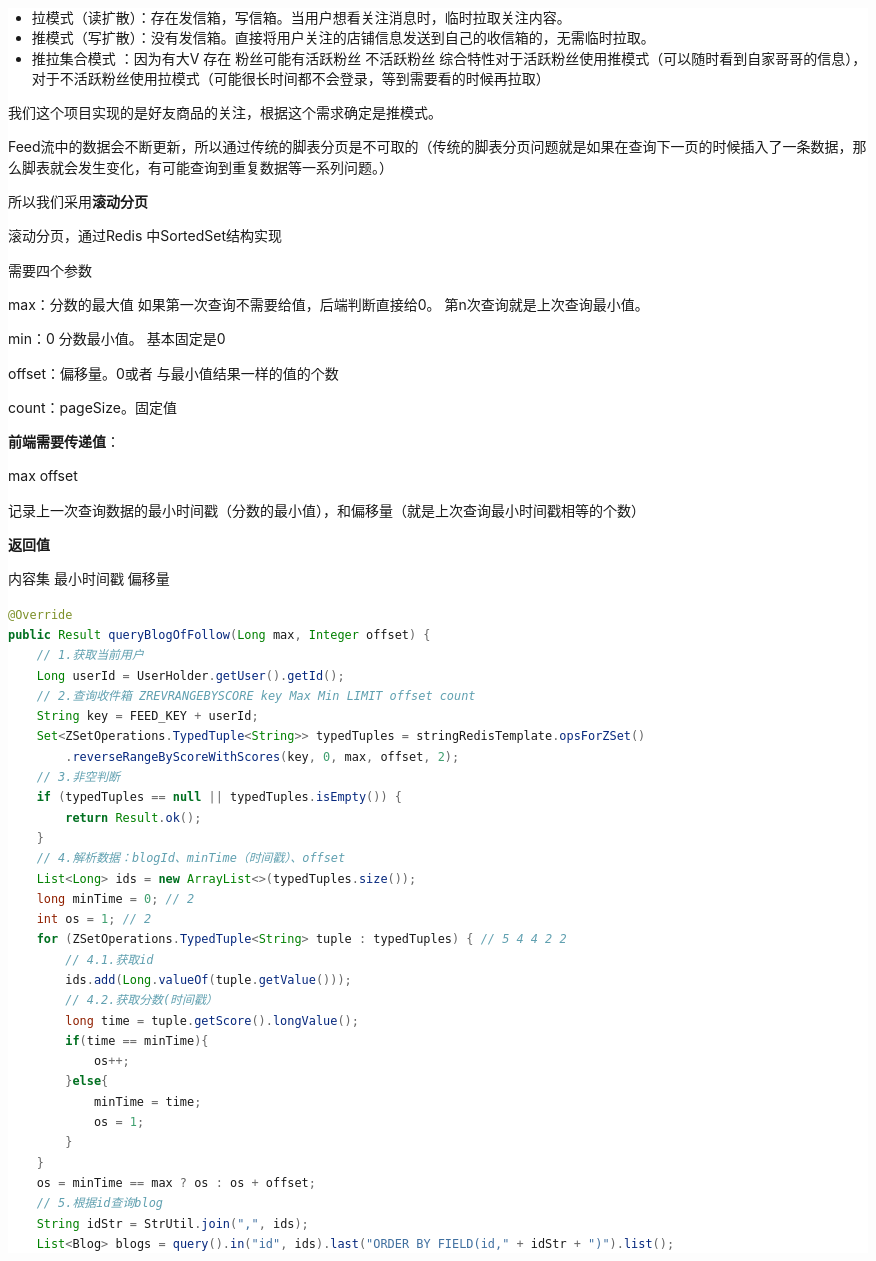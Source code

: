 - 拉模式（读扩散）：存在发信箱，写信箱。当用户想看关注消息时，临时拉取关注内容。
- 推模式（写扩散）：没有发信箱。直接将用户关注的店铺信息发送到自己的收信箱的，无需临时拉取。
- 推拉集合模式	：因为有大V 存在 粉丝可能有活跃粉丝 不活跃粉丝 综合特性对于活跃粉丝使用推模式（可以随时看到自家哥哥的信息），对于不活跃粉丝使用拉模式（可能很长时间都不会登录，等到需要看的时候再拉取）



我们这个项目实现的是好友商品的关注，根据这个需求确定是推模式。



Feed流中的数据会不断更新，所以通过传统的脚表分页是不可取的（传统的脚表分页问题就是如果在查询下一页的时候插入了一条数据，那么脚表就会发生变化，有可能查询到重复数据等一系列问题。）

所以我们采用**滚动分页**

滚动分页，通过Redis 中SortedSet结构实现

需要四个参数

max：分数的最大值  如果第一次查询不需要给值，后端判断直接给0。 第n次查询就是上次查询最小值。

min：0 分数最小值。 基本固定是0

offset：偏移量。0或者 与最小值结果一样的值的个数

count：pageSize。固定值

**前端需要传递值**：

max offset

记录上一次查询数据的最小时间戳（分数的最小值），和偏移量（就是上次查询最小时间戳相等的个数）

**返回值**

内容集      最小时间戳   偏移量



```java
@Override
public Result queryBlogOfFollow(Long max, Integer offset) {
    // 1.获取当前用户
    Long userId = UserHolder.getUser().getId();
    // 2.查询收件箱 ZREVRANGEBYSCORE key Max Min LIMIT offset count
    String key = FEED_KEY + userId;
    Set<ZSetOperations.TypedTuple<String>> typedTuples = stringRedisTemplate.opsForZSet()
        .reverseRangeByScoreWithScores(key, 0, max, offset, 2);
    // 3.非空判断
    if (typedTuples == null || typedTuples.isEmpty()) {
        return Result.ok();
    }
    // 4.解析数据：blogId、minTime（时间戳）、offset
    List<Long> ids = new ArrayList<>(typedTuples.size());
    long minTime = 0; // 2
    int os = 1; // 2
    for (ZSetOperations.TypedTuple<String> tuple : typedTuples) { // 5 4 4 2 2
        // 4.1.获取id
        ids.add(Long.valueOf(tuple.getValue()));
        // 4.2.获取分数(时间戳）
        long time = tuple.getScore().longValue();
        if(time == minTime){
            os++;
        }else{
            minTime = time;
            os = 1;
        }
    }
	os = minTime == max ? os : os + offset;
    // 5.根据id查询blog
    String idStr = StrUtil.join(",", ids);
    List<Blog> blogs = query().in("id", ids).last("ORDER BY FIELD(id," + idStr + ")").list();

```